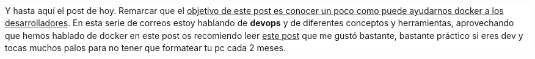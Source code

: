 Y hasta aquí el post de hoy. Remarcar que el <u>objetivo de este post es conocer un poco como puede ayudarnos docker a los desarrolladores</u>. En esta serie de correos estoy hablando de <b>devops</b> y de diferentes conceptos y herramientas, aprovechando que hemos hablado de docker en este post os recomiendo leer <a href='http://www.modestosanjuan.com/desarrollador-pon-contenedores-en-tu-vida/'>este post</a> que me gustó bastante, bastante práctico si eres dev y tocas muchos palos para no tener que formatear tu pc cada 2 meses. 

[^1]: En la imagen muestro como crear el proyecto web a partir de la plantilla de yeoman, repetiré el proceso para los dos servicios que serán dos proyectos asp.net web api. Al crear la aplicación con yeoman puedes elegir entre diferentes tipos de plantilla. Usa la de web api para los servicios y la de web para la web.
[^2]: Yeoman no me ha generado un proyecto tipo csproj pero puedes trabajar con la versión 1.1 y project.json con un matiz. Mírate <a href='http://www.areatic.net/2017/02/error-msb4025-project-file-could-not-be.html'>este post</a>
[^3]: La versión que tengo instalada de docker-compose en estos momentos permite trabajar con versión '3' de ficheros, <a href='https://www.youtube.com/watch?v=y_RiG_9jEJ0'>más info</a>. 











